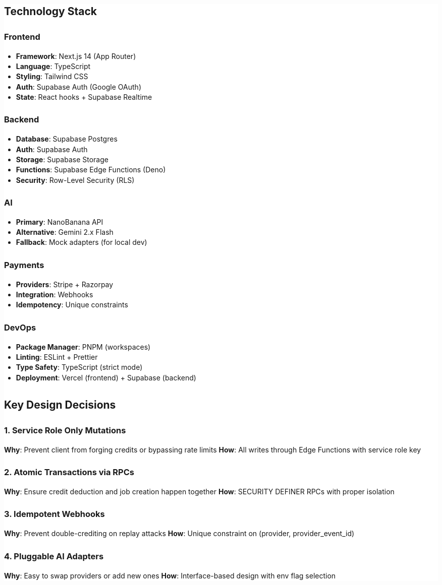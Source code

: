 
## Technology Stack

### Frontend
- **Framework**: Next.js 14 (App Router)
- **Language**: TypeScript
- **Styling**: Tailwind CSS
- **Auth**: Supabase Auth (Google OAuth)
- **State**: React hooks + Supabase Realtime

### Backend
- **Database**: Supabase Postgres
- **Auth**: Supabase Auth
- **Storage**: Supabase Storage
- **Functions**: Supabase Edge Functions (Deno)
- **Security**: Row-Level Security (RLS)

### AI
- **Primary**: NanoBanana API
- **Alternative**: Gemini 2.x Flash
- **Fallback**: Mock adapters (for local dev)

### Payments
- **Providers**: Stripe + Razorpay
- **Integration**: Webhooks
- **Idempotency**: Unique constraints

### DevOps
- **Package Manager**: PNPM (workspaces)
- **Linting**: ESLint + Prettier
- **Type Safety**: TypeScript (strict mode)
- **Deployment**: Vercel (frontend) + Supabase (backend)

## Key Design Decisions

### 1. Service Role Only Mutations
**Why**: Prevent client from forging credits or bypassing rate limits
**How**: All writes through Edge Functions with service role key

### 2. Atomic Transactions via RPCs
**Why**: Ensure credit deduction and job creation happen together
**How**: SECURITY DEFINER RPCs with proper isolation

### 3. Idempotent Webhooks
**Why**: Prevent double-crediting on replay attacks
**How**: Unique constraint on (provider, provider_event_id)

### 4. Pluggable AI Adapters
**Why**: Easy to swap providers or add new ones
**How**: Interface-based design with env flag selection
